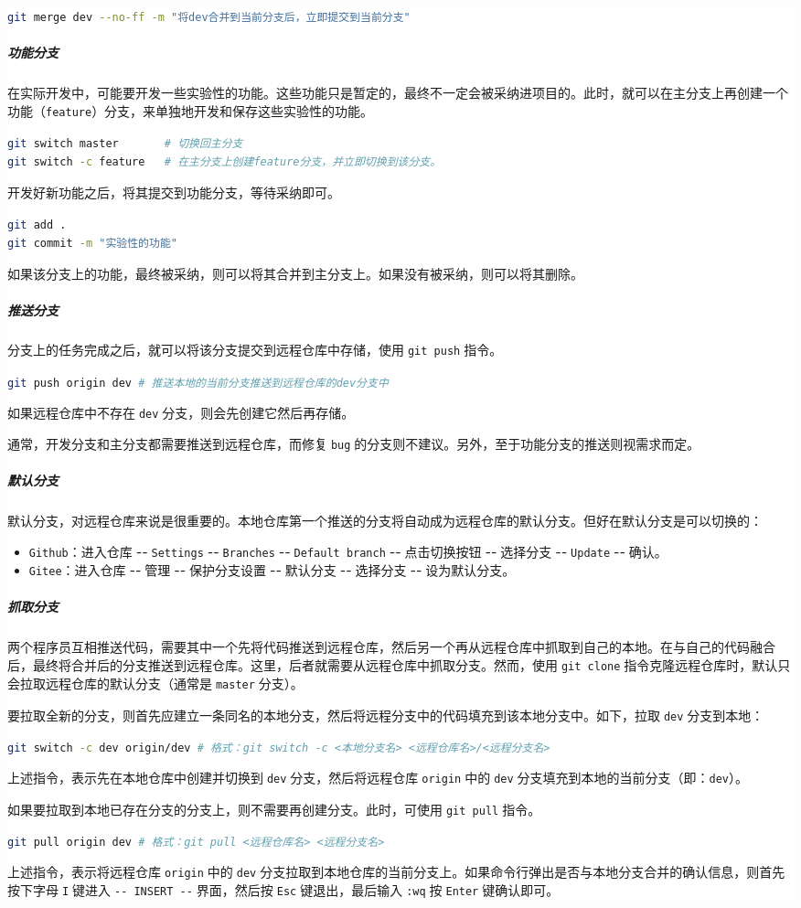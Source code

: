 ```bash
git merge dev --no-ff -m "将dev合并到当前分支后，立即提交到当前分支"
```

##### 功能分支

在实际开发中，可能要开发一些实验性的功能。这些功能只是暂定的，最终不一定会被采纳进项目的。此时，就可以在主分支上再创建一个功能（`feature`）分支，来单独地开发和保存这些实验性的功能。

```bash
git switch master 		# 切换回主分支
git switch -c feature 	# 在主分支上创建feature分支，并立即切换到该分支。
```

开发好新功能之后，将其提交到功能分支，等待采纳即可。

```bash
git add .
git commit -m "实验性的功能"
```

如果该分支上的功能，最终被采纳，则可以将其合并到主分支上。如果没有被采纳，则可以将其删除。

##### 推送分支

分支上的任务完成之后，就可以将该分支提交到远程仓库中存储，使用 `git push` 指令。

```bash
git push origin dev # 推送本地的当前分支推送到远程仓库的dev分支中
```

如果远程仓库中不存在 `dev` 分支，则会先创建它然后再存储。

通常，开发分支和主分支都需要推送到远程仓库，而修复 `bug` 的分支则不建议。另外，至于功能分支的推送则视需求而定。

##### 默认分支

默认分支，对远程仓库来说是很重要的。本地仓库第一个推送的分支将自动成为远程仓库的默认分支。但好在默认分支是可以切换的：

- `Github`：进入仓库 -- `Settings` -- `Branches` -- `Default branch` -- 点击切换按钮 -- 选择分支 -- `Update` -- 确认。
- `Gitee`：进入仓库 -- 管理 -- 保护分支设置 -- 默认分支 -- 选择分支 -- 设为默认分支。

##### 抓取分支

两个程序员互相推送代码，需要其中一个先将代码推送到远程仓库，然后另一个再从远程仓库中抓取到自己的本地。在与自己的代码融合后，最终将合并后的分支推送到远程仓库。这里，后者就需要从远程仓库中抓取分支。然而，使用 `git clone` 指令克隆远程仓库时，默认只会拉取远程仓库的默认分支（通常是 `master` 分支）。

要拉取全新的分支，则首先应建立一条同名的本地分支，然后将远程分支中的代码填充到该本地分支中。如下，拉取 `dev` 分支到本地：

```bash
git switch -c dev origin/dev # 格式：git switch -c <本地分支名> <远程仓库名>/<远程分支名>
```

上述指令，表示先在本地仓库中创建并切换到 `dev` 分支，然后将远程仓库 `origin` 中的 `dev` 分支填充到本地的当前分支（即：`dev`）。

如果要拉取到本地已存在分支的分支上，则不需要再创建分支。此时，可使用 `git pull` 指令。

```bash
git pull origin dev # 格式：git pull <远程仓库名> <远程分支名>
```

上述指令，表示将远程仓库 `origin` 中的 `dev` 分支拉取到本地仓库的当前分支上。如果命令行弹出是否与本地分支合并的确认信息，则首先按下字母 `I` 键进入 `-- INSERT --` 界面，然后按 `Esc` 键退出，最后输入 `:wq` 按 `Enter` 键确认即可。
